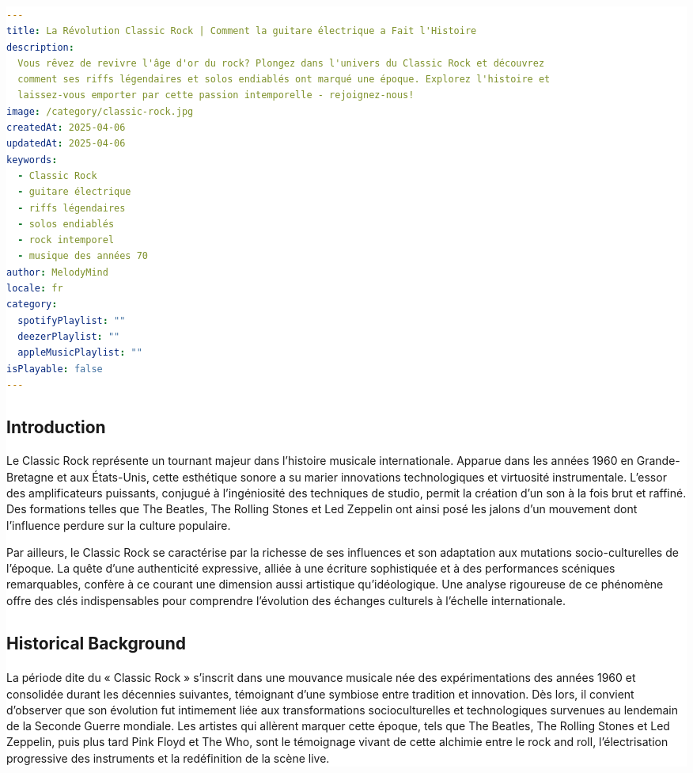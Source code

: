 ```yaml
---
title: La Révolution Classic Rock | Comment la guitare électrique a Fait l'Histoire
description:
  Vous rêvez de revivre l'âge d'or du rock? Plongez dans l'univers du Classic Rock et découvrez
  comment ses riffs légendaires et solos endiablés ont marqué une époque. Explorez l'histoire et
  laissez-vous emporter par cette passion intemporelle - rejoignez-nous!
image: /category/classic-rock.jpg
createdAt: 2025-04-06
updatedAt: 2025-04-06
keywords:
  - Classic Rock
  - guitare électrique
  - riffs légendaires
  - solos endiablés
  - rock intemporel
  - musique des années 70
author: MelodyMind
locale: fr
category:
  spotifyPlaylist: ""
  deezerPlaylist: ""
  appleMusicPlaylist: ""
isPlayable: false
---
```


## Introduction

Le Classic Rock représente un tournant majeur dans l’histoire musicale internationale. Apparue dans
les années 1960 en Grande-Bretagne et aux États-Unis, cette esthétique sonore a su marier
innovations technologiques et virtuosité instrumentale. L’essor des amplificateurs puissants,
conjugué à l’ingéniosité des techniques de studio, permit la création d’un son à la fois brut et
raffiné. Des formations telles que The Beatles, The Rolling Stones et Led Zeppelin ont ainsi posé
les jalons d’un mouvement dont l’influence perdure sur la culture populaire.

Par ailleurs, le Classic Rock se caractérise par la richesse de ses influences et son adaptation aux
mutations socio-culturelles de l’époque. La quête d’une authenticité expressive, alliée à une
écriture sophistiquée et à des performances scéniques remarquables, confère à ce courant une
dimension aussi artistique qu’idéologique. Une analyse rigoureuse de ce phénomène offre des clés
indispensables pour comprendre l’évolution des échanges culturels à l’échelle internationale.

## Historical Background

La période dite du « Classic Rock » s’inscrit dans une mouvance musicale née des expérimentations
des années 1960 et consolidée durant les décennies suivantes, témoignant d’une symbiose entre
tradition et innovation. Dès lors, il convient d’observer que son évolution fut intimement liée aux
transformations socioculturelles et technologiques survenues au lendemain de la Seconde Guerre
mondiale. Les artistes qui allèrent marquer cette époque, tels que The Beatles, The Rolling Stones
et Led Zeppelin, puis plus tard Pink Floyd et The Who, sont le témoignage vivant de cette alchimie
entre le rock and roll, l’électrisation progressive des instruments et la redéfinition de la scène
live.
